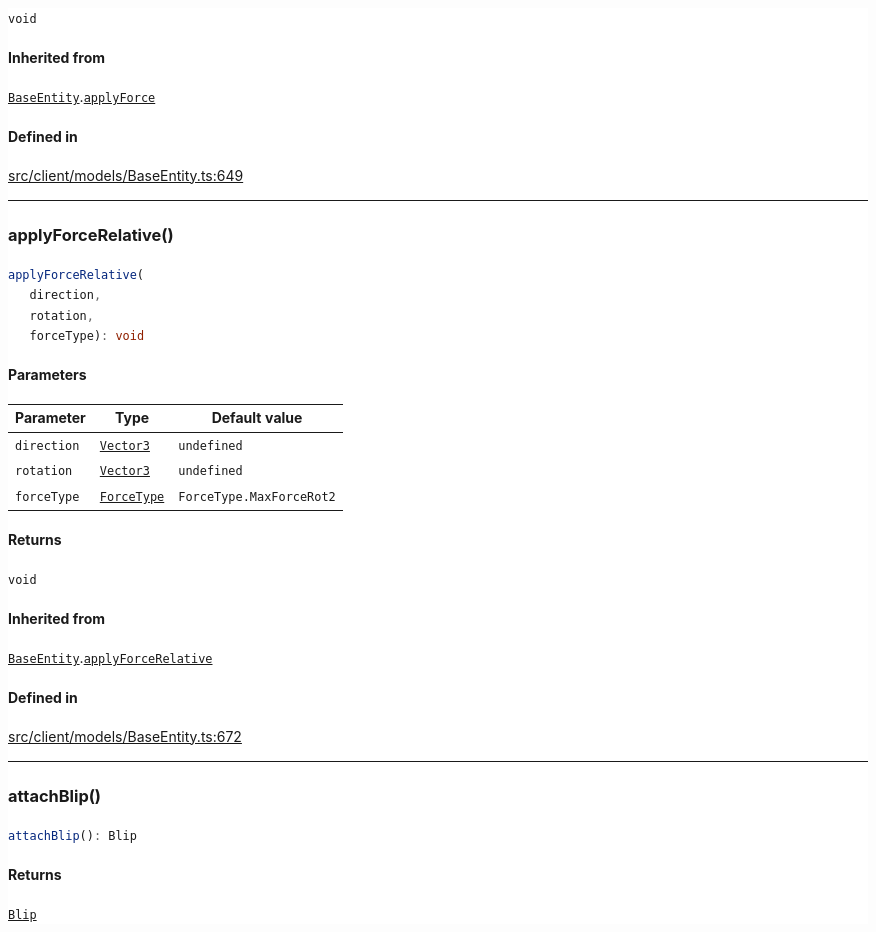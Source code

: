 `void`

#### Inherited from

[`BaseEntity`](BaseEntity.md).[`applyForce`](BaseEntity.md#applyforce)

#### Defined in

[src/client/models/BaseEntity.ts:649](https://github.com/nativewrappers/fivem/blob/76a4f0a0bbabe839eed05afc2b892d754096c3d3/src/client/models/BaseEntity.ts#L649)

***

### applyForceRelative()

```ts
applyForceRelative(
   direction, 
   rotation, 
   forceType): void
```

#### Parameters

| Parameter | Type | Default value |
| ------ | ------ | ------ |
| `direction` | [`Vector3`](Vector3.md) | `undefined` |
| `rotation` | [`Vector3`](Vector3.md) | `undefined` |
| `forceType` | [`ForceType`](../enumerations/ForceType.md) | `ForceType.MaxForceRot2` |

#### Returns

`void`

#### Inherited from

[`BaseEntity`](BaseEntity.md).[`applyForceRelative`](BaseEntity.md#applyforcerelative)

#### Defined in

[src/client/models/BaseEntity.ts:672](https://github.com/nativewrappers/fivem/blob/76a4f0a0bbabe839eed05afc2b892d754096c3d3/src/client/models/BaseEntity.ts#L672)

***

### attachBlip()

```ts
attachBlip(): Blip
```

#### Returns

[`Blip`](Blip.md)

